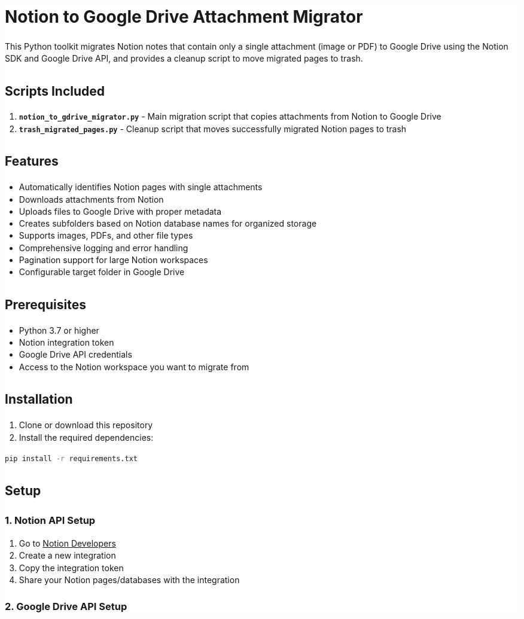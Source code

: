 # Notion to Google Drive Attachment Migrator

This Python toolkit migrates Notion notes that contain only a single attachment (image or PDF) to Google Drive using the Notion SDK and Google Drive API, and provides a cleanup script to move migrated pages to trash.

## Scripts Included

1. **`notion_to_gdrive_migrator.py`** - Main migration script that copies attachments from Notion to Google Drive
2. **`trash_migrated_pages.py`** - Cleanup script that moves successfully migrated Notion pages to trash

## Features

- Automatically identifies Notion pages with single attachments
- Downloads attachments from Notion
- Uploads files to Google Drive with proper metadata
- Creates subfolders based on Notion database names for organized storage
- Supports images, PDFs, and other file types
- Comprehensive logging and error handling
- Pagination support for large Notion workspaces
- Configurable target folder in Google Drive

## Prerequisites

- Python 3.7 or higher
- Notion integration token
- Google Drive API credentials
- Access to the Notion workspace you want to migrate from

## Installation

1. Clone or download this repository
2. Install the required dependencies:

```bash
pip install -r requirements.txt
```

## Setup

### 1. Notion API Setup

1. Go to [Notion Developers](https://developers.notion.com/)
2. Create a new integration
3. Copy the integration token
4. Share your Notion pages/databases with the integration

### 2. Google Drive API Setup
